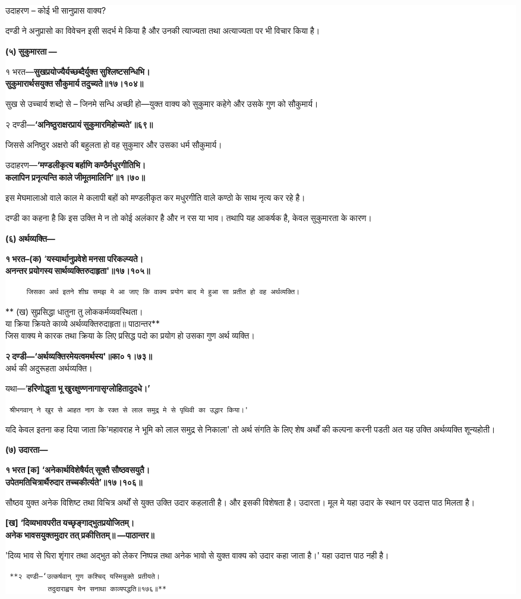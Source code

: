  उदाहरण – कोई भी सानुप्रास वाक्य?

 दण्डी ने अनुप्रासो का विवेचन इसी सदर्भ मे किया है और उनकी त्याज्यता तथा अत्याज्यता पर भी विचार किया है।

**(५) सुकुमारता —**

१ भरत—**सुखप्रयोज्यैर्यच्छब्दैर्युक्त सुश्लिष्टसन्धिभि।  
       सुकुमारार्थसयुक्त सौकुमार्य तदुच्यते॥१७।१०४॥**

 सुख से उच्चार्य शब्दो से – जिनमे सन्धि अच्छी हो—युक्त वाक्य को सुकुमार कहेगे और उसके गुण को सौकुमार्य।

२ दण्डी—**‘अनिष्ठुराक्षरप्रायं सुकुमारमिहोच्यते’॥६९॥**

 जिससे अनिष्ठुर अक्षरो की बहुलता हो वह सुकुमार और उसका धर्म सौकुमार्य।

उदाहरण—**‘मण्डलीकृत्य बर्हाणि कण्ठैर्मधुरगीतिभि।  
        कलापिन प्रनृत्यन्ति काले जीमूतमालिनि’॥१।७०॥**

 इस मेघमालाओ वाले काल मे कलापी बहों को मण्डलीकृत कर मधुरगीति वाले कण्ठो के साथ नृत्य कर रहे है।

 दण्डी का कहना है कि इस उक्ति मे न तो कोई अलंकार है और न रस या भाव। तथापि यह आकर्षक है, केवल सुकुमारता के कारण।

**(६) अर्थव्यक्ति—**

**१ भरत–(क)** ‘**यस्यार्थानुप्रवेशे मनसा परिकल्प्यते।  
         अनन्तर प्रयोगस्य सार्थव्यक्तिरुदाहृता'॥१७।१०५॥**

         जिसका अर्थ इतने शीघ्र समझ मे आ जाए कि वाक्य प्रयोग बाद मे हुआ सा प्रतीत हो वह अर्थव्यक्ति।

 ** (ख) सुप्रसिद्धा धातुना तु लोककर्मव्यवस्थिता।  
     या क्रिया क्रियते काव्ये अर्थव्यक्तिरुदाहृता॥ पाठान्तर**  
   जिस वाक्य मे कारक तथा क्रिया के लिए प्रसिद्ध पदो का प्रयोग हो उसका गुण अर्थ व्यक्ति।

**२ दण्डी—‘अर्थव्यक्तिरमेयत्वमर्थस्य'॥का० १।७३॥**  
        अर्थ की अदुरूहता अर्थव्यक्ति।

यथा—‘**हरिणोद्धृता भू खुरक्षुण्णनागासृग्लोहितादुदधे।’**

     श्रीभगवान् ने खुर से आहत नाग के रक्त से लाल समुद्र मे से पृथिवी का उद्धार किया।'

 यदि केवल इतना कह दिया जाता कि'महावराह ने भूमि को लाल समुद्र से निकाला' तो अर्थ संगति के लिए शेष अर्थों की कल्पना करनी पडती अत यह उक्ति अर्थव्यक्ति शून्यहोती।

**(७) उदारता—**

**१ भरत \[क\]** **‘अनेकार्थविशेषैर्यत् सूक्तै सौष्ठवसयुतै।  
        उपेतमतिचित्रार्थैरुदार तच्चकीर्त्यते’॥१७।१०६॥**

 सौष्ठव युक्त अनेक विशिष्ट तथा विचित्र अर्थों से युक्त उक्ति उदार कहलाती है। और इसकी विशेषता है। उदारता। मूल मे यहा उदार के स्थान पर उदात्त पाठ मिलता है।

**\[ख\]** **‘दिव्यभावपरीत यच्छृङ्गाद्भुतप्रयोजितम्।  
   अनेक भावसयुक्तमुदार तत् प्रकीत्तितम्॥ —पाठान्तर॥**

 'दिव्य भाव से घिरा शृंगार तथा अद्भुत को लेकर निष्पन्न तथा अनेक भावो से युक्त वाक्य को उदार कहा जाता है।' यहा उदात्त पाठ नही है।

     **२ दण्डी—‘उत्कर्षवान् गुण कश्चिद् यस्मिन्नुक्ते प्रतीयते।  
              तदुदाराह्वय येन सनाथा काव्यपद्धति॥१७६॥**


[^1]: " दण्डी का ग्रन्थ काव्यादर्श, अनेक बार प्रकाशित, उत्तम संस्करण शोधसस्थान पूना से श्री रगाचार्य रड्डी की संस्कृत टीका के साथ १९३८ मे प्रकाशित। दण्डी को बहुत से गवेषक भामह के बाद का मानते हैं। हमे यह मान्य नही है । द्र० हमारे 'अलंकारसर्वस्व' की भूमिका, चौखम्बा, वाराणसी १९.१।"
[^2]: " भामह का ग्रन्थ 'काव्यालंकार' चौखम्बा, वाराणसी से प्रकाशित।"
[^3]: "उद्भट के ग्रन्थ का नाम 'काव्यालंकारसार' और काव्यालंकारसारसग्रह भी है। उत्तम संस्करण प्रतीहारेन्दुराज की लघुविवृति के साथ निर्णयसागर से प्रकाशित। श्रीवनहट्ठी के अग्रेजी अनुवाद तथा डा० राममूर्ति त्रिपाठी के हिन्दी अनुवाद के साथ इसके दो अन्य संस्करण भी प्रकाशित है।"
[^4]: " नाट्यशास्त्र अध्याय ६, यद्यपि इसमे उपलब्ध रसनिरूपण प्रक्षिप्त है तथापि यह अश १० वी शती तक नाट्यशास्त्र मे जुड चुका था, क्योकि इस पर अभिनव गुप्त की व्याख्या मिलती है।"
[^5]: "काव्यादर्श २।१"
[^6]: "काव्यालंकार"
[^7]: " उद्भट ने भामह के काव्यालंकार पर कोई टीका भी लिखी थी कदाचित् उसका विवरण नाम था।"
[^8]: " काव्यालंकार"
[^9]: " नाट्यशास्त्र १७।९५ चौखम्बा स०। यदि दोषो को अभाव माना जाए तो भरत के अनुसार गुण अभावाभावात्मक होगे।"
[^10]: "तथाकथित इसलिए कि शुद्ध संप्रदाय केवल दो ही हैं १ अलंकार सम्प्रदाय २ ध्वनि संप्रदाय। इन ६ संप्रदायों की चर्चासंप्रदाय नाम से प्राचीन काव्यशास्त्र मे नही मिलती। द्र० हमारा ग्रन्थ 'आनन्दवर्धन'।"
[^11]: "काव्यादर्श तथा काव्यालंकार"
[^12]: " एतदर्थं द्रष्टव्य हमारे १९७१ मे चौखम्बा से प्रकाशित हिन्दी अलंकार सर्वस्व की भूमिका का 'अलंकारतत्त्व' नामक अनुच्छेद।"
[^13]: " काव्यादर्श १।१०"
[^14]: " भाषाशास्त्र का अर्थ यहाँ वह नही है जो 'फायलालॉजी' शब्द से लिया जाता है।यहाँ इसका अर्थ व्याकरणशास्त्र की वह इकाई है जिसमे अर्थविचार किया जाता है। जो व्याकरण शास्त्र संस्कृत मे चल रहा है उसकी वास्तविक सीमा शब्द रचना तक सीमित है।"
[^15]: "भामह काव्यालकार १।१६।इधर कुछ विद्वान् भामह के इस वाक्य को उनका काव्यलक्षण न मानकर उनके 'वक्राभिधेयशब्दोक्तिरिष्टा वाचमलंकृति' इस वाक्य को काव्यलक्षण मानने लगे है। द्र० डॉ० देवेन्द्र नाथ शर्मा की हिन्दीकाव्यालंकार भूमिका। वस्तुत यह परम्परा और तर्क दोनो के विरुद्ध है।"
[^16]: " सहितशब्द से आनन्दवर्धन ने साहित्य शब्द निकाला, राजशेखर ने उसे"
[^17]: " इन सबका निरूपण आगे होगा।"
[^18]: " मेघदूत के यक्ष का शाप प्रबोधनी को ही छूटा था।"
[^19]: " 'भिषग्भिराप्त '० रघुवश सर्ग ३।१२"
[^20]: " हमारा सिद्धान्त है कि रघुवंश काव्यका नायक रघु ही था, भगवान् राम नही। द्र० हमारी आकाशवार्त्ता 'रघुवंश का राजतन्त्र' । इस रूपक का अभिप्राय रघुंवश द्वितीय तथा तृतीय सर्ग से समझ मे आ सकता है।"
[^21]: " का० सू० २१।२"
[^22]: "प्रत्याहार प्रक्रिया अर्थात् वर्णसमाम्नाय मे प्रथम और अन्तिम वर्ण को लेकर रची संज्ञा जो अपने अन्तिम वर्ण को छोड़ शेष सभी वर्णों की ज्ञापिका होती है यथा 'अण्' प्रत्याहार का अर्थ है 'अ इ उ' क्योकि वर्णसमाम्नाय है 'अइउण्'। 'ण' आदि केवल प्रत्येक अनुच्छेद के पृथक् उच्चारण के लिए है, क्योकि उसके बिना 'अइउ' का अनुच्छेद ऋृलृ के अनुच्छेद से पृथक् समझ मे नही आ सकता।"
[^23]: " व्याकरण के अइउण् आदि १४ महेश्वर सूत्र का प्रत्येक वर्ण 'अ' और 'ल' से बने 'अल्' प्रत्याहार मे आ जाता है ।"
[^24]: "स्मरणीय—'अभिधानात्मकप्रपञ्चोत्पादनानुकूलशक्त्यवच्छिन्नसविदानन्द' शब्द और 'अभिधेयात्मकप्रपञ्चोत्पादनानुकूलशक्त्यवच्छिन्न सदानन्द' अर्थ माना जाता है। ये दोनो 'तदभिन्नाभिन्ने तदभिन्नत्वम्' के अनुसार एक ही है।"
[^25]: " अतिशयहीन अर्थात् अतिशय की चरम और परम स्थिति को प्राप्त। अर्थात् जिसमे अब और अतिशय संभव नही है।"
[^26]: " आनन्दवर्धन का चिन्तन सौन्दर्योपादानो की व्यवस्था तक सीमित है। उनकी 'ध्वनि' सौन्दर्य नही सौन्दर्यसाधन है। जहाँ तक रस का संबन्ध है वह काव्यतत्व नही, सहृदयगत धर्म है। हमने अपने अनेक लेखो मे यह स्पष्ट कर रखा है।"
[^27]: "भामह ने प्रतिवस्तूपमा का भी उल्लेख किया है किन्तु दण्डी के समान पृथक् रूप मे नही।"
[^28]: " हेतु सूक्ष्मरच लेशश्च नालंकारतया मत। समुदायाभिधानाच्च वक्रोक्त्यनभिधानत॥ काव्यालंकार"
[^29]: "अलंकारसर्वस्वभूमिका मे हमने जो इसी प्रकार की तालिका दी है उसका आधार भी नामसाम्य ही है।"
[^30]: " विभावना– दण्डी काव्यादर्श २।१९९          भामह काव्यालंकार २।७७         विशेषोक्ति– दण्डी काव्यादर्श २।३२३                भामह काव्यालकार ३।२३"
[^31]: "४।३।२३, का० सु० वृत्ति"
[^32]: "अलंकारस्यालकारयोनित्व ससृष्टि  ॥४।३।३०॥ तद्भेदावुपमारूपकोत्प्रेक्षावयवौ    ॥४।३।३१॥ उपमाजन्य रूपकमुपमारूपकम्  ॥४।३।३२॥ उत्प्रेक्षाहेतुरुत्प्रेक्षावयव          ॥४।३।३३॥"
[^33]: " काव्यादर्श ९।२८१ - ९२ दण्डी ने यहा आठ ही रस माने है।"
[^34]: " काव्यालंकार ३।६"
[^35]: "काव्यालंकारसूत्र ३।२।१४"
[^36]: "ध्वन्यालोक वि० १९९७ चौखम्बा संस्करण पृ० ५१९ तृतीय उद्योत।"
[^37]: "द्रष्टव्य हमारा 'भोजदेवस्य ध्वनिसम्बन्धिनो विचारा' साहित्यसन्दर्भ - लेख १"
[^38]: " काव्यादर्श - 'श्लेष प्रसाद समता माधुर्य सुकुमारता।           अर्थव्यक्तिरुदारत्वमोज कान्तिसमाधय॥१।४१॥"
[^39]: "भरतनाट्यशास्त्र - 'श्लेषप्रसाद समता समाधिर्माधुर्यमोज पदसौकुमार्यम्।              अर्थस्य च व्यक्तिरुदारता च कान्तिश्च काव्यस्य गुणा देशैते॥१७।९६॥"
[^40]: "एते दोषास्तु विज्ञेया सूरिभिर्नाटकाश्रया।  एत एव विपर्यस्ता गुणा काव्येषु कीर्तिता॥ नाट्यशा० १७।९५॥"
[^41]: "सरस्वतीकण्ठाभरण"
[^42]: " काव्यालका ० सूत्र १/२/१०"
[^43]: "काव्या० सूत्र १।२।११-१३॥"
[^44]: " का० सू० ११२।१४ - १८"
[^45]: "का० सू० १/२/१९-२९-२१"
[^46]: "भरतनाट्यशास्त्र १७ अध्याय, काव्यादर्श ३ परि०, काव्यालंकार"
